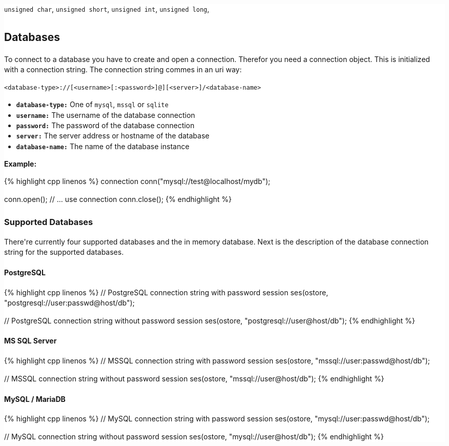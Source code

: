 ```unsigned char```, ```unsigned short```, ```unsigned int```, ```unsigned long```,

## Databases

To connect to a database you have to create and open a connection. Therefor you need a
connection object. This is initialized with a connection string. The connection string commes
in an uri way:

```
<database-type>://[<username>[:<password>]@][<server>]/<database-name>
```
- __```database-type:```__ One of ```mysql```, ```mssql``` or ```sqlite```
- __```username:```__ The username of the database connection
- __```password:```__ The password of the database connection
- __```server:```__ The server address or hostname of the database
- __```database-name:```__ The name of the database instance


__Example:__

{% highlight cpp linenos %}
connection conn("mysql://test@localhost/mydb");

conn.open();
// ... use connection
conn.close();
{% endhighlight %}

### Supported Databases

There're currently four supported databases and the in memory database. Next is the description of the
database connection string for the supported databases.

#### PostgreSQL

{% highlight cpp linenos %}
// PostgreSQL connection string with password
session ses(ostore, "postgresql://user:passwd@host/db");

// PostgreSQL connection string without password
session ses(ostore, "postgresql://user@host/db");
{% endhighlight %}

#### MS SQL Server

{% highlight cpp linenos %}
// MSSQL connection string with password
session ses(ostore, "mssql://user:passwd@host/db");

// MSSQL connection string without password
session ses(ostore, "mssql://user@host/db");
{% endhighlight %}

#### MySQL / MariaDB

{% highlight cpp linenos %}
// MySQL connection string with password
session ses(ostore, "mysql://user:passwd@host/db");

// MySQL connection string without password
session ses(ostore, "mysql://user@host/db");
{% endhighlight %}

```